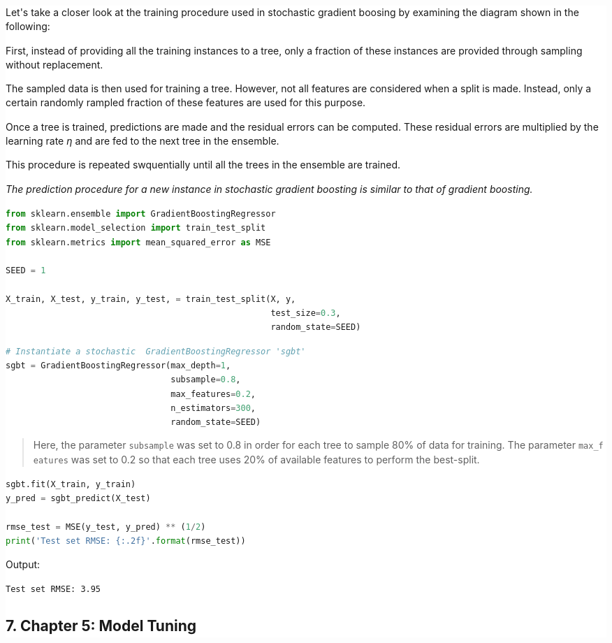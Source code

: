 Let's take a closer look at the training procedure used in stochastic gradient boosing by examining the diagram shown in the following:

First, instead of providing all the training instances to a tree, only a fraction of these instances are provided through sampling without replacement. 

The sampled data is then used for training a tree. However, not all features are considered when a split is made. Instead, only a certain randomly rampled fraction of these features are used for this purpose.

Once a tree is trained, predictions are made and the residual errors can be computed. These residual errors are multiplied by the learning rate $\eta$ and are fed to the next tree in the ensemble.

This procedure is repeated swquentially until all the trees in the ensemble are trained.

*The prediction procedure for a new instance in stochastic gradient boosting is similar to that of gradient boosting.* 

```python
from sklearn.ensemble import GradientBoostingRegressor
from sklearn.model_selection import train_test_split
from sklearn.metrics import mean_squared_error as MSE

SEED = 1

X_train, X_test, y_train, y_test, = train_test_split(X, y,
                                                     test_size=0.3,
                                                     random_state=SEED)
```

```python
# Instantiate a stochastic  GradientBoostingRegressor 'sgbt'
sgbt = GradientBoostingRegressor(max_depth=1,
                                 subsample=0.8,
                                 max_features=0.2,
                                 n_estimators=300,
                                 random_state=SEED)
```

> Here, the parameter `subsample` was set to 0.8 in order for each tree to sample 80% of data for training. The parameter `max_features` was set to 0.2 so that each tree uses 20% of available features to perform the best-split.

```python
sgbt.fit(X_train, y_train)
y_pred = sgbt_predict(X_test)

rmse_test = MSE(y_test, y_pred) ** (1/2)
print('Test set RMSE: {:.2f}'.format(rmse_test))
```

Output:

```output
Test set RMSE: 3.95
```

## 7. Chapter 5: Model Tuning
